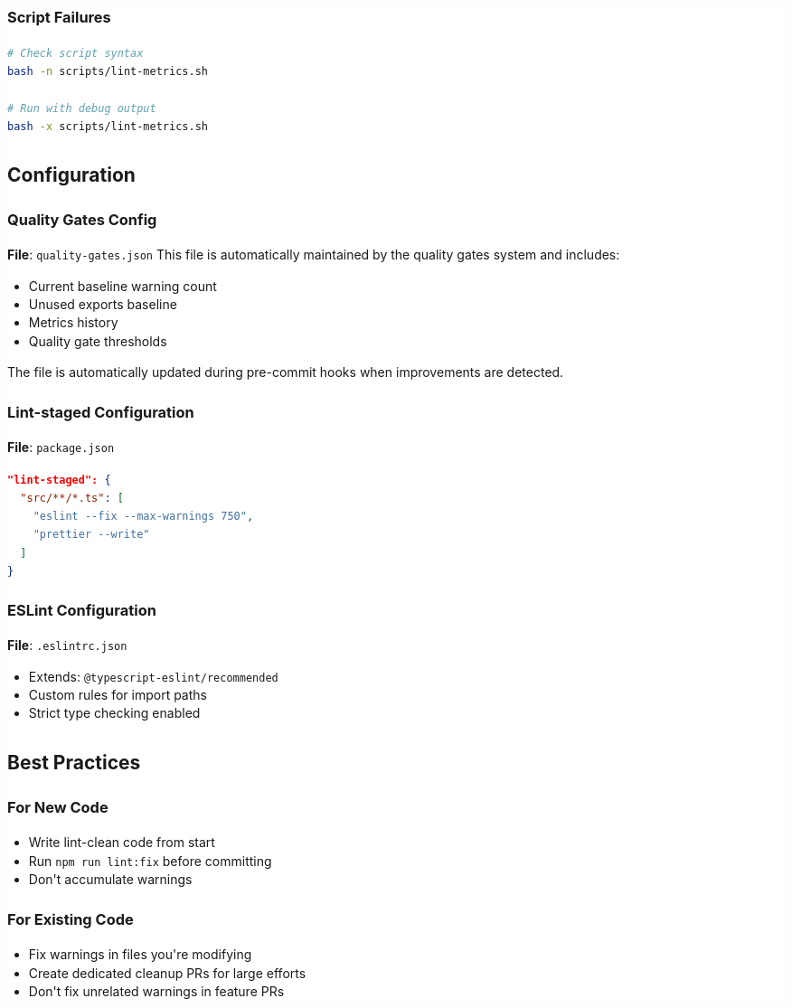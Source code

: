 ### Script Failures
```bash
# Check script syntax
bash -n scripts/lint-metrics.sh

# Run with debug output
bash -x scripts/lint-metrics.sh
```

## Configuration

### Quality Gates Config
**File**: `quality-gates.json`
This file is automatically maintained by the quality gates system and includes:
- Current baseline warning count
- Unused exports baseline
- Metrics history
- Quality gate thresholds

The file is automatically updated during pre-commit hooks when improvements are detected.

### Lint-staged Configuration
**File**: `package.json`
```json
"lint-staged": {
  "src/**/*.ts": [
    "eslint --fix --max-warnings 750",
    "prettier --write"
  ]
}
```

### ESLint Configuration
**File**: `.eslintrc.json`
- Extends: `@typescript-eslint/recommended`
- Custom rules for import paths
- Strict type checking enabled

## Best Practices

### For New Code
- Write lint-clean code from start
- Run `npm run lint:fix` before committing
- Don't accumulate warnings

### For Existing Code
- Fix warnings in files you're modifying
- Create dedicated cleanup PRs for large efforts
- Don't fix unrelated warnings in feature PRs
